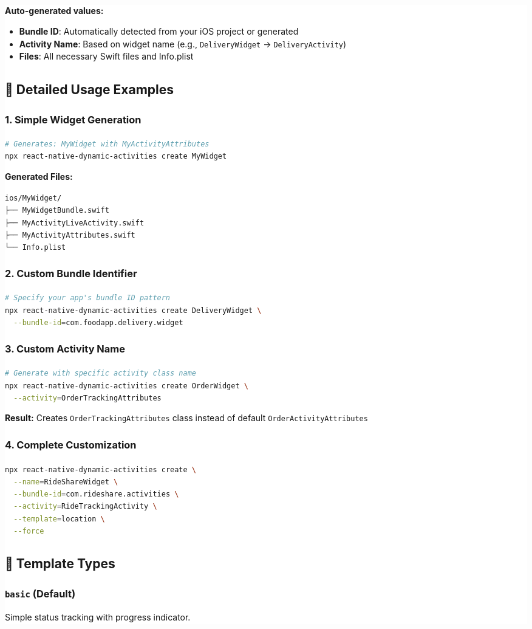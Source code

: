 **Auto-generated values:**
- **Bundle ID**: Automatically detected from your iOS project or generated
- **Activity Name**: Based on widget name (e.g., `DeliveryWidget` → `DeliveryActivity`)
- **Files**: All necessary Swift files and Info.plist

## 📖 Detailed Usage Examples

### 1. Simple Widget Generation
```bash
# Generates: MyWidget with MyActivityAttributes
npx react-native-dynamic-activities create MyWidget
```

**Generated Files:**
```
ios/MyWidget/
├── MyWidgetBundle.swift
├── MyActivityLiveActivity.swift
├── MyActivityAttributes.swift
└── Info.plist
```

### 2. Custom Bundle Identifier
```bash
# Specify your app's bundle ID pattern
npx react-native-dynamic-activities create DeliveryWidget \
  --bundle-id=com.foodapp.delivery.widget
```

### 3. Custom Activity Name
```bash
# Generate with specific activity class name
npx react-native-dynamic-activities create OrderWidget \
  --activity=OrderTrackingAttributes
```

**Result:** Creates `OrderTrackingAttributes` class instead of default `OrderActivityAttributes`

### 4. Complete Customization
```bash
npx react-native-dynamic-activities create \
  --name=RideShareWidget \
  --bundle-id=com.rideshare.activities \
  --activity=RideTrackingActivity \
  --template=location \
  --force
```

## 🎨 Template Types

### `basic` (Default)
Simple status tracking with progress indicator.
